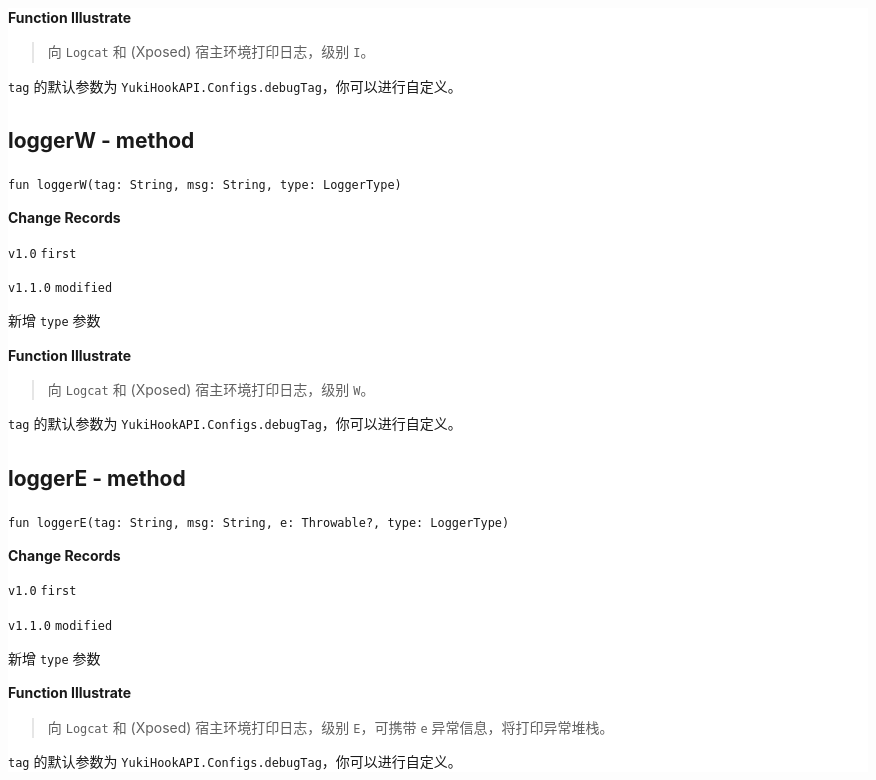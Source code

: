 **Function Illustrate**

> 向 `Logcat` 和 (Xposed) 宿主环境打印日志，级别 `I`。

`tag` 的默认参数为 `YukiHookAPI.Configs.debugTag`，你可以进行自定义。

## loggerW <span class="symbol">- method</span>

```kotlin:no-line-numbers
fun loggerW(tag: String, msg: String, type: LoggerType)
```

**Change Records**

`v1.0` `first`

`v1.1.0` `modified`

新增 `type` 参数

**Function Illustrate**

> 向 `Logcat` 和 (Xposed) 宿主环境打印日志，级别 `W`。

`tag` 的默认参数为 `YukiHookAPI.Configs.debugTag`，你可以进行自定义。

## loggerE <span class="symbol">- method</span>

```kotlin:no-line-numbers
fun loggerE(tag: String, msg: String, e: Throwable?, type: LoggerType)
```

**Change Records**

`v1.0` `first`

`v1.1.0` `modified`

新增 `type` 参数

**Function Illustrate**

> 向 `Logcat` 和 (Xposed) 宿主环境打印日志，级别 `E`，可携带 `e` 异常信息，将打印异常堆栈。

`tag` 的默认参数为 `YukiHookAPI.Configs.debugTag`，你可以进行自定义。